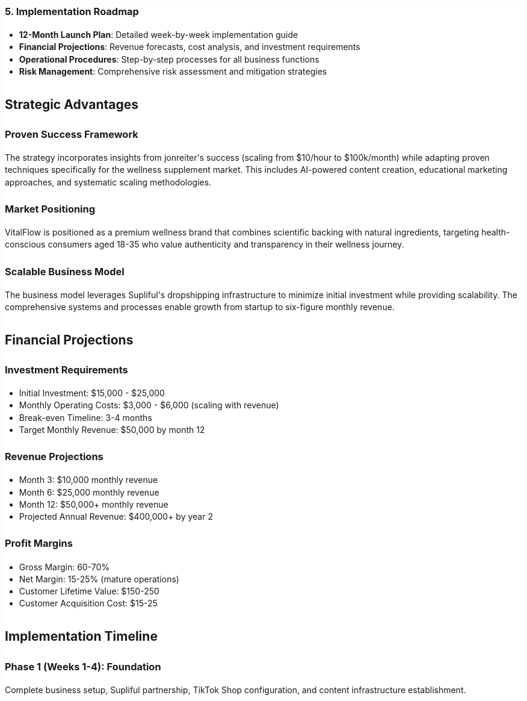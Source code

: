 ### 5. Implementation Roadmap
- **12-Month Launch Plan**: Detailed week-by-week implementation guide
- **Financial Projections**: Revenue forecasts, cost analysis, and investment requirements
- **Operational Procedures**: Step-by-step processes for all business functions
- **Risk Management**: Comprehensive risk assessment and mitigation strategies

## Strategic Advantages

### Proven Success Framework
The strategy incorporates insights from jonreiter's success (scaling from $10/hour to $100k/month) while adapting proven techniques specifically for the wellness supplement market. This includes AI-powered content creation, educational marketing approaches, and systematic scaling methodologies.

### Market Positioning
VitalFlow is positioned as a premium wellness brand that combines scientific backing with natural ingredients, targeting health-conscious consumers aged 18-35 who value authenticity and transparency in their wellness journey.

### Scalable Business Model
The business model leverages Supliful's dropshipping infrastructure to minimize initial investment while providing scalability. The comprehensive systems and processes enable growth from startup to six-figure monthly revenue.

## Financial Projections

### Investment Requirements
- Initial Investment: $15,000 - $25,000
- Monthly Operating Costs: $3,000 - $6,000 (scaling with revenue)
- Break-even Timeline: 3-4 months
- Target Monthly Revenue: $50,000 by month 12

### Revenue Projections
- Month 3: $10,000 monthly revenue
- Month 6: $25,000 monthly revenue  
- Month 12: $50,000+ monthly revenue
- Projected Annual Revenue: $400,000+ by year 2

### Profit Margins
- Gross Margin: 60-70%
- Net Margin: 15-25% (mature operations)
- Customer Lifetime Value: $150-250
- Customer Acquisition Cost: $15-25

## Implementation Timeline

### Phase 1 (Weeks 1-4): Foundation
Complete business setup, Supliful partnership, TikTok Shop configuration, and content infrastructure establishment.
